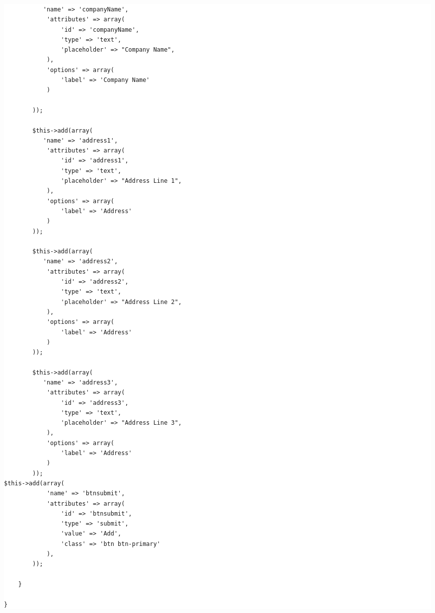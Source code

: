 ```
           'name' => 'companyName',
            'attributes' => array(
                'id' => 'companyName',
                'type' => 'text',
                'placeholder' => "Company Name",
            ),
            'options' => array(
                'label' => 'Company Name'
            )

        ));

        $this->add(array(
           'name' => 'address1',
            'attributes' => array(
                'id' => 'address1',
                'type' => 'text',
                'placeholder' => "Address Line 1",
            ),
            'options' => array(
                'label' => 'Address'
            )
        ));

        $this->add(array(
           'name' => 'address2',
            'attributes' => array(
                'id' => 'address2',
                'type' => 'text',
                'placeholder' => "Address Line 2",
            ),
            'options' => array(
                'label' => 'Address'
            )
        ));

        $this->add(array(
           'name' => 'address3',
            'attributes' => array(
                'id' => 'address3',
                'type' => 'text',
                'placeholder' => "Address Line 3",
            ),
            'options' => array(
                'label' => 'Address'
            )
        ));
$this->add(array(
            'name' => 'btnsubmit',
            'attributes' => array(
                'id' => 'btnsubmit',
                'type' => 'submit',
                'value' => 'Add',   
                'class' => 'btn btn-primary'
            ),
        ));

    }

} 
```
